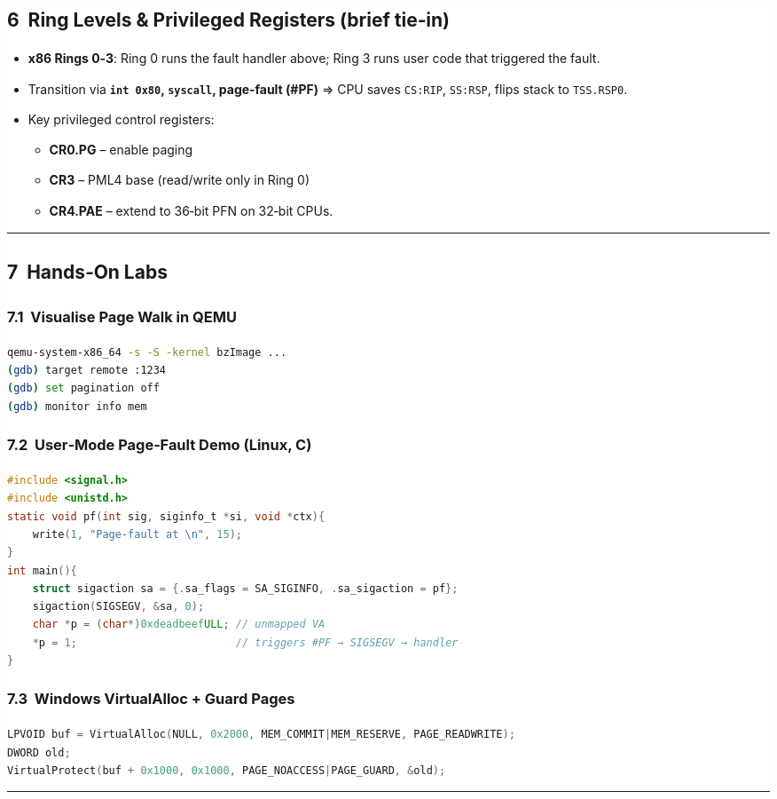 ## 6  Ring Levels & Privileged Registers (brief tie‑in)

- **x86 Rings 0‑3**: Ring 0 runs the fault handler above; Ring 3 runs user code that triggered the fault.
    
- Transition via **`int 0x80`, `syscall`, page‑fault (#PF)** ⇒ CPU saves `CS:RIP`, `SS:RSP`, flips stack to `TSS.RSP0`.
    
- Key privileged control registers:
    
    - **CR0.PG** – enable paging
        
    - **CR3** – PML4 base (read/write only in Ring 0)
        
    - **CR4.PAE** – extend to 36‑bit PFN on 32‑bit CPUs.
        

---

## 7  Hands‑On Labs

### 7.1  Visualise Page Walk in QEMU

```bash
qemu-system-x86_64 -s -S -kernel bzImage ...
(gdb) target remote :1234
(gdb) set pagination off
(gdb) monitor info mem
```

### 7.2  User‑Mode Page‑Fault Demo (Linux, C)

```c
#include <signal.h>
#include <unistd.h>
static void pf(int sig, siginfo_t *si, void *ctx){
    write(1, "Page‑fault at \n", 15);
}
int main(){
    struct sigaction sa = {.sa_flags = SA_SIGINFO, .sa_sigaction = pf};
    sigaction(SIGSEGV, &sa, 0);
    char *p = (char*)0xdeadbeefULL; // unmapped VA
    *p = 1;                         // triggers #PF → SIGSEGV → handler
}
```

### 7.3  Windows VirtualAlloc + Guard Pages

```cpp
LPVOID buf = VirtualAlloc(NULL, 0x2000, MEM_COMMIT|MEM_RESERVE, PAGE_READWRITE);
DWORD old;
VirtualProtect(buf + 0x1000, 0x1000, PAGE_NOACCESS|PAGE_GUARD, &old);
```

---
